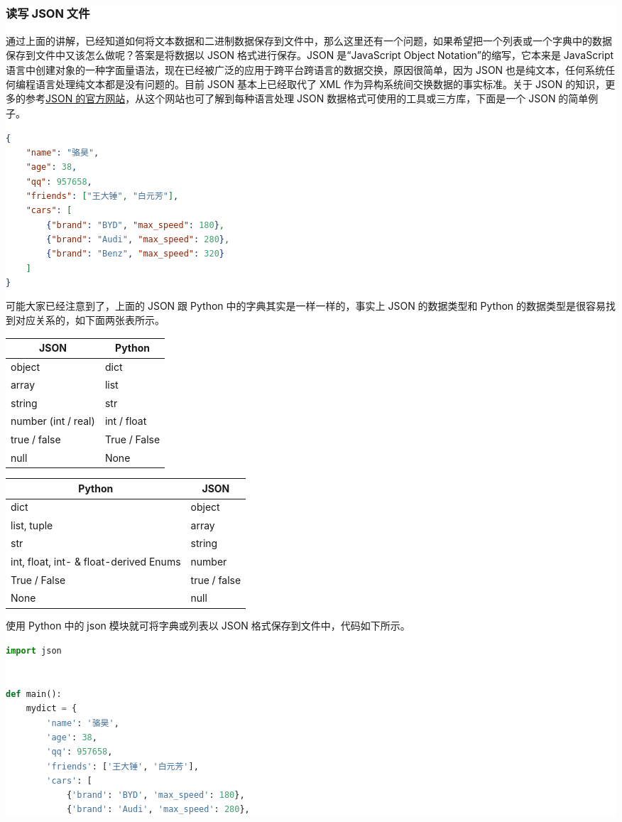 ```py
```

### 读写 JSON 文件

通过上面的讲解，已经知道如何将文本数据和二进制数据保存到文件中，那么这里还有一个问题，如果希望把一个列表或一个字典中的数据保存到文件中又该怎么做呢？答案是将数据以 JSON 格式进行保存。JSON 是“JavaScript Object Notation”的缩写，它本来是 JavaScript 语言中创建对象的一种字面量语法，现在已经被广泛的应用于跨平台跨语言的数据交换，原因很简单，因为 JSON 也是纯文本，任何系统任何编程语言处理纯文本都是没有问题的。目前 JSON 基本上已经取代了 XML 作为异构系统间交换数据的事实标准。关于 JSON 的知识，更多的参考[JSON 的官方网站](http://json.org)，从这个网站也可了解到每种语言处理 JSON 数据格式可使用的工具或三方库，下面是一个 JSON 的简单例子。

```JSON
{
    "name": "骆昊",
    "age": 38,
    "qq": 957658,
    "friends": ["王大锤", "白元芳"],
    "cars": [
        {"brand": "BYD", "max_speed": 180},
        {"brand": "Audi", "max_speed": 280},
        {"brand": "Benz", "max_speed": 320}
    ]
}
```

可能大家已经注意到了，上面的 JSON 跟 Python 中的字典其实是一样一样的，事实上 JSON 的数据类型和 Python 的数据类型是很容易找到对应关系的，如下面两张表所示。

| JSON                | Python       |
| ------------------- | ------------ |
| object              | dict         |
| array               | list         |
| string              | str          |
| number (int / real) | int / float  |
| true / false        | True / False |
| null                | None         |

| Python                                 | JSON         |
| -------------------------------------- | ------------ |
| dict                                   | object       |
| list, tuple                            | array        |
| str                                    | string       |
| int, float, int- & float-derived Enums | number       |
| True / False                           | true / false |
| None                                   | null         |

使用 Python 中的 json 模块就可将字典或列表以 JSON 格式保存到文件中，代码如下所示。

```py
import json


def main():
    mydict = {
        'name': '骆昊',
        'age': 38,
        'qq': 957658,
        'friends': ['王大锤', '白元芳'],
        'cars': [
            {'brand': 'BYD', 'max_speed': 180},
            {'brand': 'Audi', 'max_speed': 280},
```